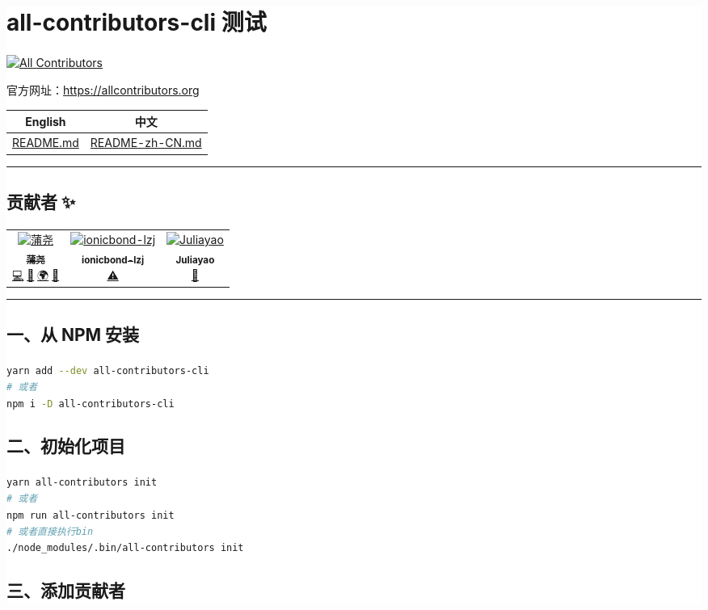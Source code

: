 # all-contributors-cli 测试

[![All Contributors](https://img.shields.io/badge/all_contributors-3-orange.svg?style=flat-square)](#contributors-)

官方网址：https://allcontributors.org

English | 中文
-|-
[README.md](https://github.com/Allenem/all-contributors-cli-test/blob/master/README.md)|[README-zh-CN.md](https://github.com/Allenem/all-contributors-cli-test/blob/master/README-zh-CN.md)

* * *

## 贡献者 ✨




<table>
  <tr>
    <td align="center"><a target="_blank" href="https://github.com/Allenem"><img src="https://avatars1.githubusercontent.com/u/33366355?v=4" width="100px;" alt="蒲尧"/><br /><sub><b>蒲尧</b></sub></a><br /><a target="_blank" href="https://github.com/Allenem/all-contributors-cli-test/commits?author=Allenem" title="Code">💻</a> <a target="_blank" href="https://github.com/Allenem/all-contributors-cli-test/commits?author=Allenem" title="Documentation">📖</a> <a target="_blank" href="#translation-Allenem" title="Translation">🌍</a> <a target="_blank" href="#review-Allenem" title="Reviewed Pull Requests">👀</a></td>
    <td align="center"><a target="_blank" href="https://github.com/ionicbond-lzj"><img src="https://avatars0.githubusercontent.com/u/45113875?v=4" width="100px;" alt="ionicbond-lzj"/><br /><sub><b>ionicbond-lzj</b></sub></a><br /><a target="_blank" href="https://github.com/Allenem/all-contributors-cli-test/commits?author=ionicbond-lzj" title="Tests">⚠️</a></td>
    <td align="center"><a target="_blank" href="https://github.com/Juliayao"><img src="https://avatars3.githubusercontent.com/u/55355288?v=4" width="100px;" alt="Juliayao"/><br /><sub><b>Juliayao</b></sub></a><br /><a target="_blank" href="#userTesting-Juliayao" title="User Testing">📓</a></td>
  </tr>
</table>





* * *

## 一、从 NPM 安装

 ```bash
yarn add --dev all-contributors-cli 
# 或者
npm i -D all-contributors-cli
```

## 二、初始化项目

```bash
yarn all-contributors init
# 或者
npm run all-contributors init
# 或者直接执行bin
./node_modules/.bin/all-contributors init
```

## 三、添加贡献者
